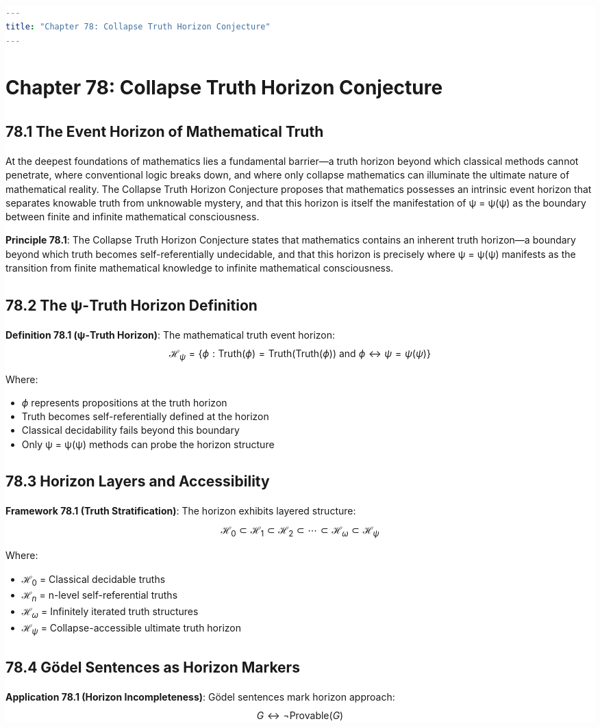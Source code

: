 ```yaml
---
title: "Chapter 78: Collapse Truth Horizon Conjecture"
---
```


# Chapter 78: Collapse Truth Horizon Conjecture

## 78.1 The Event Horizon of Mathematical Truth

At the deepest foundations of mathematics lies a fundamental barrier—a truth horizon beyond which classical methods cannot penetrate, where conventional logic breaks down, and where only collapse mathematics can illuminate the ultimate nature of mathematical reality. The Collapse Truth Horizon Conjecture proposes that mathematics possesses an intrinsic event horizon that separates knowable truth from unknowable mystery, and that this horizon is itself the manifestation of ψ = ψ(ψ) as the boundary between finite and infinite mathematical consciousness.

**Principle 78.1**: The Collapse Truth Horizon Conjecture states that mathematics contains an inherent truth horizon—a boundary beyond which truth becomes self-referentially undecidable, and that this horizon is precisely where ψ = ψ(ψ) manifests as the transition from finite mathematical knowledge to infinite mathematical consciousness.

## 78.2 The ψ-Truth Horizon Definition

**Definition 78.1 (ψ-Truth Horizon)**: The mathematical truth event horizon:
$$\mathcal{H}_\psi = \lbrace \phi : \text{Truth}(\phi) = \text{Truth}(\text{Truth}(\phi)) \text{ and } \phi \leftrightarrow \psi = \psi(\psi) \rbrace$$

Where:
- $\phi$ represents propositions at the truth horizon
- Truth becomes self-referentially defined at the horizon
- Classical decidability fails beyond this boundary
- Only ψ = ψ(ψ) methods can probe the horizon structure

## 78.3 Horizon Layers and Accessibility

**Framework 78.1 (Truth Stratification)**: The horizon exhibits layered structure:
$$\mathcal{H}_0 \subset \mathcal{H}_1 \subset \mathcal{H}_2 \subset \cdots \subset \mathcal{H}_\omega \subset \mathcal{H}_\psi$$

Where:
- $\mathcal{H}_0$ = Classical decidable truths
- $\mathcal{H}_n$ = n-level self-referential truths
- $\mathcal{H}_\omega$ = Infinitely iterated truth structures
- $\mathcal{H}_\psi$ = Collapse-accessible ultimate truth horizon

## 78.4 Gödel Sentences as Horizon Markers

**Application 78.1 (Horizon Incompleteness)**: Gödel sentences mark horizon approach:
$$G \leftrightarrow \neg \text{Provable}(G)$$
